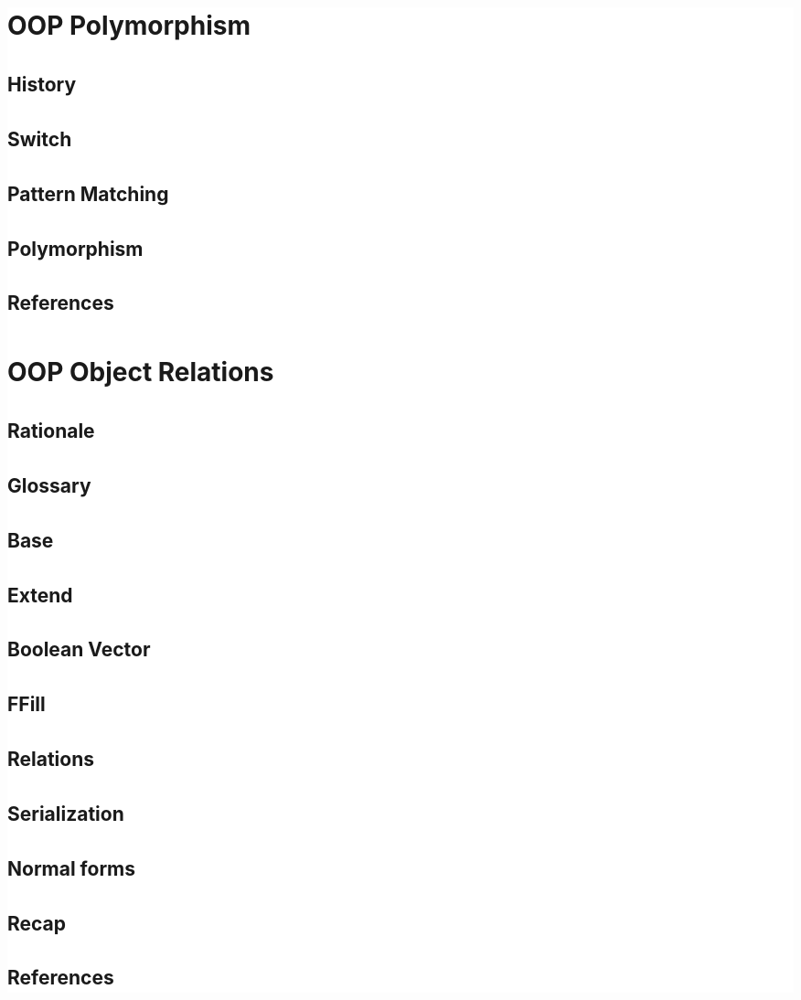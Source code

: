 


OOP Polymorphism
================

History
-------

Switch
------

Pattern Matching
----------------

Polymorphism
------------

References
----------




OOP Object Relations
====================

Rationale
---------

Glossary
--------

Base
----

Extend
------

Boolean Vector
--------------

FFill
-----

Relations
---------

Serialization
-------------

Normal forms
------------

Recap
-----

References
----------
